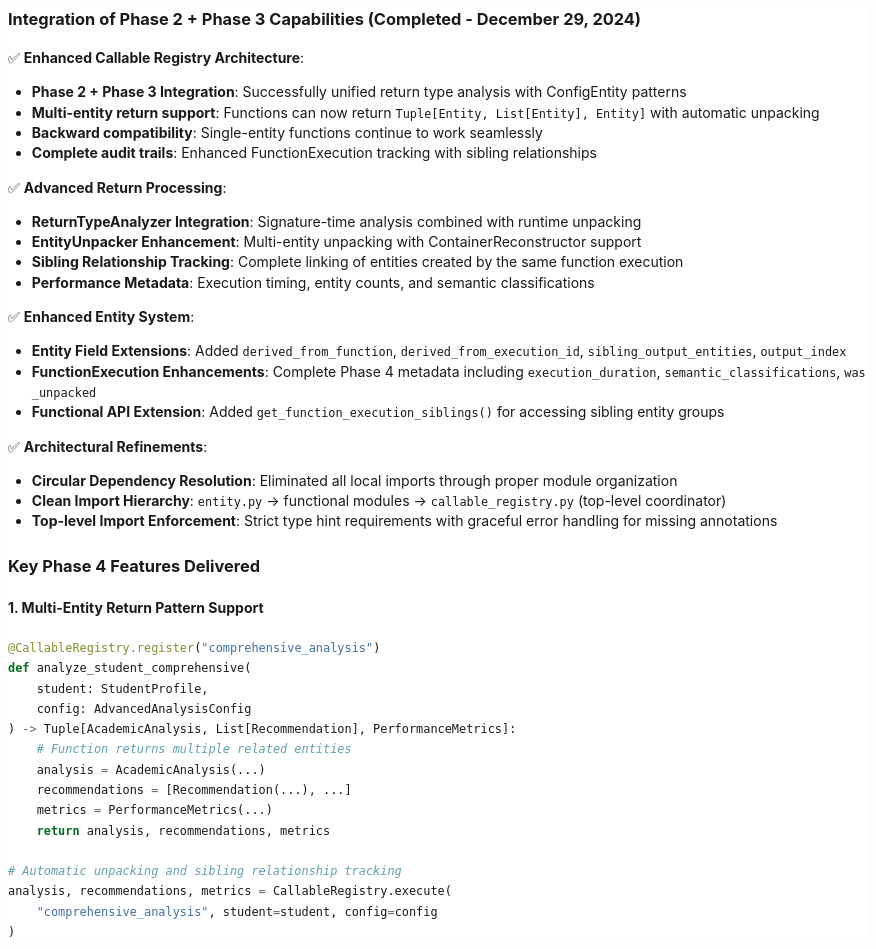 ### Integration of Phase 2 + Phase 3 Capabilities (Completed - December 29, 2024)

✅ **Enhanced Callable Registry Architecture**: 
- **Phase 2 + Phase 3 Integration**: Successfully unified return type analysis with ConfigEntity patterns
- **Multi-entity return support**: Functions can now return `Tuple[Entity, List[Entity], Entity]` with automatic unpacking
- **Backward compatibility**: Single-entity functions continue to work seamlessly
- **Complete audit trails**: Enhanced FunctionExecution tracking with sibling relationships

✅ **Advanced Return Processing**:
- **ReturnTypeAnalyzer Integration**: Signature-time analysis combined with runtime unpacking
- **EntityUnpacker Enhancement**: Multi-entity unpacking with ContainerReconstructor support
- **Sibling Relationship Tracking**: Complete linking of entities created by the same function execution
- **Performance Metadata**: Execution timing, entity counts, and semantic classifications

✅ **Enhanced Entity System**:
- **Entity Field Extensions**: Added `derived_from_function`, `derived_from_execution_id`, `sibling_output_entities`, `output_index`
- **FunctionExecution Enhancements**: Complete Phase 4 metadata including `execution_duration`, `semantic_classifications`, `was_unpacked`
- **Functional API Extension**: Added `get_function_execution_siblings()` for accessing sibling entity groups

✅ **Architectural Refinements**:
- **Circular Dependency Resolution**: Eliminated all local imports through proper module organization
- **Clean Import Hierarchy**: `entity.py` → functional modules → `callable_registry.py` (top-level coordinator)
- **Top-level Import Enforcement**: Strict type hint requirements with graceful error handling for missing annotations

### Key Phase 4 Features Delivered

#### 1. Multi-Entity Return Pattern Support
```python
@CallableRegistry.register("comprehensive_analysis")
def analyze_student_comprehensive(
    student: StudentProfile, 
    config: AdvancedAnalysisConfig
) -> Tuple[AcademicAnalysis, List[Recommendation], PerformanceMetrics]:
    # Function returns multiple related entities
    analysis = AcademicAnalysis(...)
    recommendations = [Recommendation(...), ...]
    metrics = PerformanceMetrics(...)
    return analysis, recommendations, metrics

# Automatic unpacking and sibling relationship tracking
analysis, recommendations, metrics = CallableRegistry.execute(
    "comprehensive_analysis", student=student, config=config
)
```

